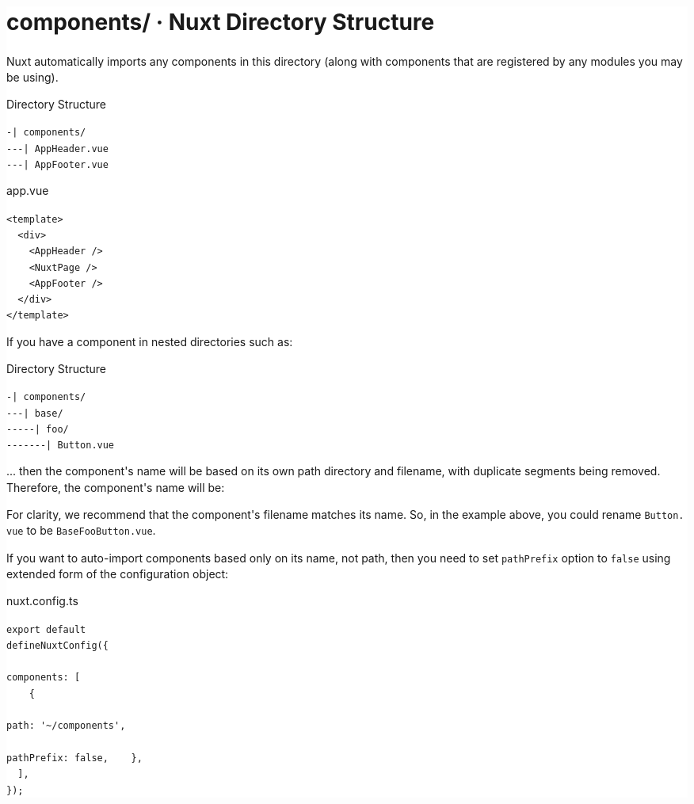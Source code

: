 # components/ · Nuxt Directory Structure

Nuxt automatically imports any components in this directory (along with components that are registered by any modules you may be using).

Directory Structure

```
-| components/
---| AppHeader.vue
---| AppFooter.vue

```

app.vue

```
<template>
  <div>
    <AppHeader />
    <NuxtPage />
    <AppFooter />
  </div>
</template>

```

If you have a component in nested directories such as:

Directory Structure

```
-| components/
---| base/
-----| foo/
-------| Button.vue

```

... then the component's name will be based on its own path directory and filename, with duplicate segments being removed. Therefore, the component's name will be:

For clarity, we recommend that the component's filename matches its name. So, in the example above, you could rename `Button.vue` to be `BaseFooButton.vue`.

If you want to auto-import components based only on its name, not path, then you need to set `pathPrefix` option to `false` using extended form of the configuration object:

nuxt.config.ts

```
export default
defineNuxtConfig({

components: [
    {

path: '~/components',

pathPrefix: false,    },
  ],
});

```
